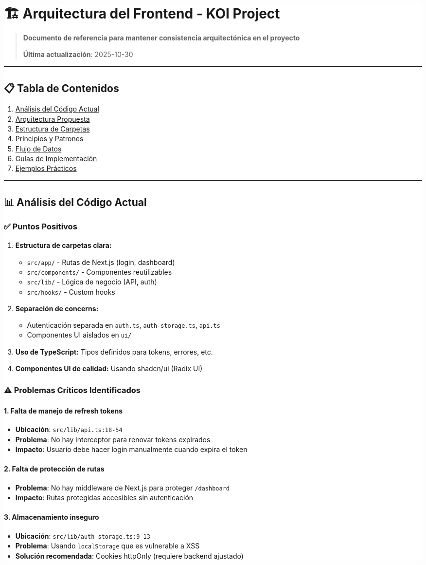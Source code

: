 # 🏗️ Arquitectura del Frontend - KOI Project

> **Documento de referencia para mantener consistencia arquitectónica en el proyecto**
>
> **Última actualización**: 2025-10-30

---

## 📋 Tabla de Contenidos

1. [Análisis del Código Actual](#análisis-del-código-actual)
2. [Arquitectura Propuesta](#arquitectura-propuesta)
3. [Estructura de Carpetas](#estructura-de-carpetas)
4. [Principios y Patrones](#principios-y-patrones)
5. [Flujo de Datos](#flujo-de-datos)
6. [Guías de Implementación](#guías-de-implementación)
7. [Ejemplos Prácticos](#ejemplos-prácticos)

---

## 📊 Análisis del Código Actual

### ✅ Puntos Positivos

1. **Estructura de carpetas clara:**
   - `src/app/` - Rutas de Next.js (login, dashboard)
   - `src/components/` - Componentes reutilizables
   - `src/lib/` - Lógica de negocio (API, auth)
   - `src/hooks/` - Custom hooks

2. **Separación de concerns:**
   - Autenticación separada en `auth.ts`, `auth-storage.ts`, `api.ts`
   - Componentes UI aislados en `ui/`

3. **Uso de TypeScript:** Tipos definidos para tokens, errores, etc.

4. **Componentes UI de calidad:** Usando shadcn/ui (Radix UI)

### ⚠️ Problemas Críticos Identificados

#### 1. **Falta de manejo de refresh tokens**
- **Ubicación**: `src/lib/api.ts:18-54`
- **Problema**: No hay interceptor para renovar tokens expirados
- **Impacto**: Usuario debe hacer login manualmente cuando expira el token

#### 2. **Falta de protección de rutas**
- **Problema**: No hay middleware de Next.js para proteger `/dashboard`
- **Impacto**: Rutas protegidas accesibles sin autenticación

#### 3. **Almacenamiento inseguro**
- **Ubicación**: `src/lib/auth-storage.ts:9-13`
- **Problema**: Usando `localStorage` que es vulnerable a XSS
- **Solución recomendada**: Cookies httpOnly (requiere backend ajustado)
